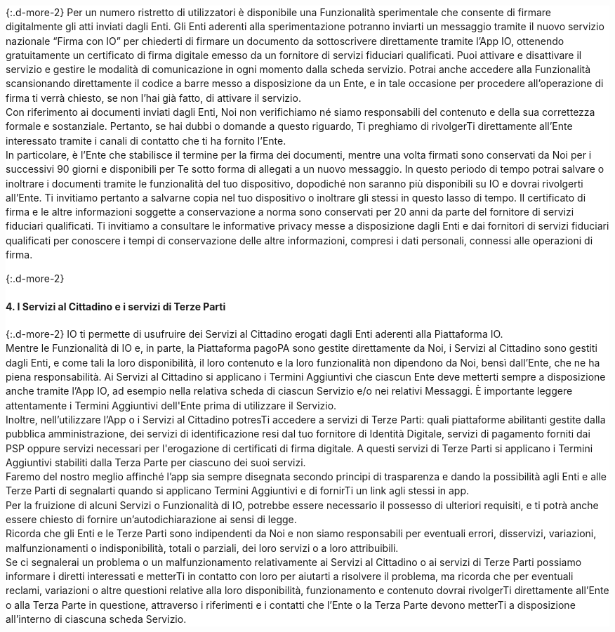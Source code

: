 {:.d-more-2}
Per un numero ristretto di utilizzatori è disponibile una Funzionalità sperimentale che consente di firmare digitalmente gli atti inviati dagli Enti. Gli Enti aderenti alla sperimentazione potranno inviarti un messaggio tramite il nuovo servizio nazionale “Firma con IO” per chiederti di firmare un documento da sottoscrivere direttamente tramite l’App IO, ottenendo gratuitamente un certificato di firma digitale emesso da un fornitore di servizi fiduciari qualificati. Puoi attivare e disattivare il servizio e gestire le modalità di comunicazione in ogni momento dalla scheda servizio. Potrai anche accedere alla Funzionalità scansionando direttamente il codice a barre messo a disposizione da un Ente, e in tale occasione per procedere all’operazione di firma ti verrà chiesto, se non l’hai già fatto, di attivare il servizio.<br>
Con riferimento ai documenti inviati dagli Enti, Noi non verifichiamo né siamo responsabili del contenuto e della sua correttezza formale e sostanziale. Pertanto, se hai dubbi o domande a questo riguardo, Ti preghiamo di rivolgerTi direttamente all’Ente interessato tramite i canali di contatto che ti ha fornito l’Ente.<br>
In particolare, è l’Ente che stabilisce il termine per la firma dei documenti, mentre una volta firmati sono conservati da Noi per i successivi 90 giorni e disponibili per Te sotto forma di allegati a un nuovo messaggio. In questo periodo di tempo potrai salvare o inoltrare i documenti tramite le funzionalità del tuo dispositivo, dopodiché non saranno più disponibili su IO e dovrai rivolgerti all’Ente. Ti invitiamo pertanto a salvarne copia nel tuo dispositivo o inoltrare gli stessi in questo lasso di tempo. Il certificato di firma e le altre informazioni soggette a conservazione a norma sono conservati per 20 anni da parte del fornitore di servizi fiduciari qualificati. Ti invitiamo a consultare le informative privacy messe a disposizione dagli Enti e dai fornitori di servizi fiduciari qualificati per conoscere i tempi di conservazione delle altre informazioni, compresi i dati personali, connessi alle operazioni di firma.

{:.d-more-2}

#### **4.** I Servizi al Cittadino e i servizi di Terze Parti

{:.d-more-2}
IO ti permette di usufruire dei Servizi al Cittadino erogati dagli Enti aderenti alla Piattaforma IO.<br>
Mentre le Funzionalità di IO e, in parte, la Piattaforma pagoPA sono gestite direttamente da Noi, i Servizi al Cittadino sono gestiti dagli Enti, e come tali la loro disponibilità, il loro contenuto e la loro funzionalità non dipendono da Noi, bensì dall’Ente, che ne ha piena responsabilità. Ai Servizi al Cittadino si applicano i Termini Aggiuntivi che ciascun Ente deve metterti sempre a disposizione anche tramite l’App IO, ad esempio nella relativa scheda di ciascun Servizio e/o nei relativi Messaggi. È importante leggere attentamente i Termini Aggiuntivi dell'Ente prima di utilizzare il Servizio.<br>
Inoltre, nell’utilizzare l’App o i Servizi al Cittadino potresTi accedere a servizi di Terze Parti: quali piattaforme abilitanti gestite dalla pubblica amministrazione, dei servizi di identificazione resi dal tuo fornitore di Identità Digitale, servizi di pagamento forniti dai PSP oppure servizi necessari per l'erogazione di certificati di firma digitale. A questi servizi di Terze Parti si applicano i Termini Aggiuntivi stabiliti dalla Terza Parte per ciascuno dei suoi servizi.<br>
Faremo del nostro meglio affinché l’app sia sempre disegnata secondo principi di trasparenza e dando la possibilità agli Enti e alle Terze Parti di segnalarti quando si applicano Termini Aggiuntivi e di fornirTi un link agli stessi in app.<br>
Per la fruizione di alcuni Servizi o Funzionalità di IO, potrebbe essere necessario il possesso di ulteriori requisiti, e ti potrà anche essere chiesto di fornire un’autodichiarazione ai sensi di legge.<br>
Ricorda che gli Enti e le Terze Parti sono indipendenti da Noi e non siamo responsabili per eventuali errori, disservizi, variazioni, malfunzionamenti o indisponibilità, totali o parziali, dei loro servizi o a loro attribuibili.<br>
Se ci segnalerai un problema o un malfunzionamento relativamente ai Servizi al Cittadino o ai servizi di Terze Parti possiamo informare i diretti interessati e metterTi in contatto con loro per aiutarti a risolvere il problema, ma ricorda che per eventuali reclami, variazioni o altre questioni relative alla loro disponibilità, funzionamento e contenuto dovrai rivolgerTi direttamente all’Ente o alla Terza Parte in questione, attraverso i riferimenti e i contatti che l’Ente o la Terza Parte devono metterTi a disposizione all’interno di ciascuna scheda Servizio.
